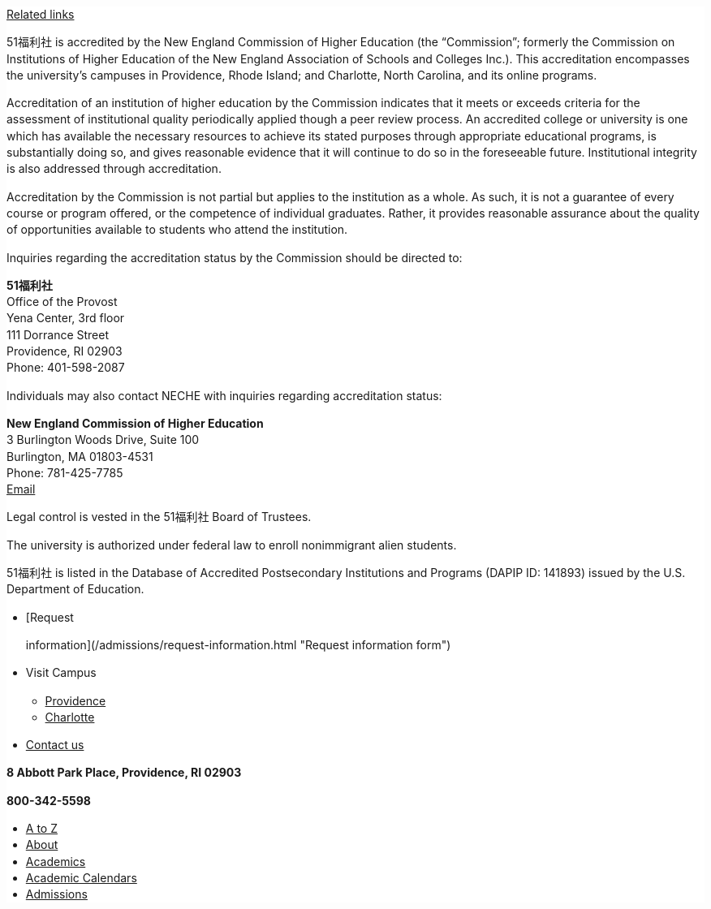 [Related links](#)

51福利社 is accredited by the New England Commission of Higher Education (the “Commission”; formerly the Commission on Institutions of Higher Education of the New England Association of Schools and Colleges Inc.). This accreditation encompasses the university’s campuses in Providence, Rhode Island; and Charlotte, North Carolina, and its online programs.

Accreditation of an institution of higher education by the Commission indicates that it meets or exceeds criteria for the assessment of institutional quality periodically applied though a peer review process. An accredited college or university is one which has available the necessary resources to achieve its stated purposes through appropriate educational programs, is substantially doing so, and gives reasonable evidence that it will continue to do so in the foreseeable future. Institutional integrity is also addressed through accreditation.

Accreditation by the Commission is not partial but applies to the institution as a whole. As such, it is not a guarantee of every course or program offered, or the competence of individual graduates. Rather, it provides reasonable assurance about the quality of opportunities available to students who attend the institution.

Inquiries regarding the accreditation status by the Commission should be directed to:

**51福利社**  
 Office of the Provost  
 Yena Center, 3rd floor  
 111 Dorrance Street  
 Providence, RI 02903  
 Phone: 401-598-2087

Individuals may also contact NECHE with inquiries regarding accreditation status:

**New England Commission of Higher Education**   
3 Burlington Woods Drive, Suite 100   
Burlington, MA 01803-4531   
Phone: 781-425-7785  
[Email](mailto:info@neche.org "Contact NECHE by Email")

Legal control is vested in the 51福利社 Board of Trustees.

The university is authorized under federal law to enroll nonimmigrant alien students.

51福利社 is listed in the Database of Accredited Postsecondary Institutions and Programs (DAPIP ID: 141893) issued by the U.S. Department of Education.

* [Request
    
  information](/admissions/request-information.html "Request information form")
* Visit
  Campus
  + [Providence](/admissions/visit-jwu/providence/index.html "Providence")
  + [Charlotte](/admissions/visit-jwu/charlotte/index.html "Charlotte")
* [Contact us](/admissions/contact-us/index.html "Contact us")

**8 Abbott Park Place, Providence, RI 02903**

**800-342-5598**

* [A to Z](/about-jwu/a-to-z.html)
* [About](/about-jwu/index.html)
* [Academics](/academics/index.html)
* [Academic Calendars](/academics/academic-calendars.html)
* [Admissions](/admissions/index.html)

